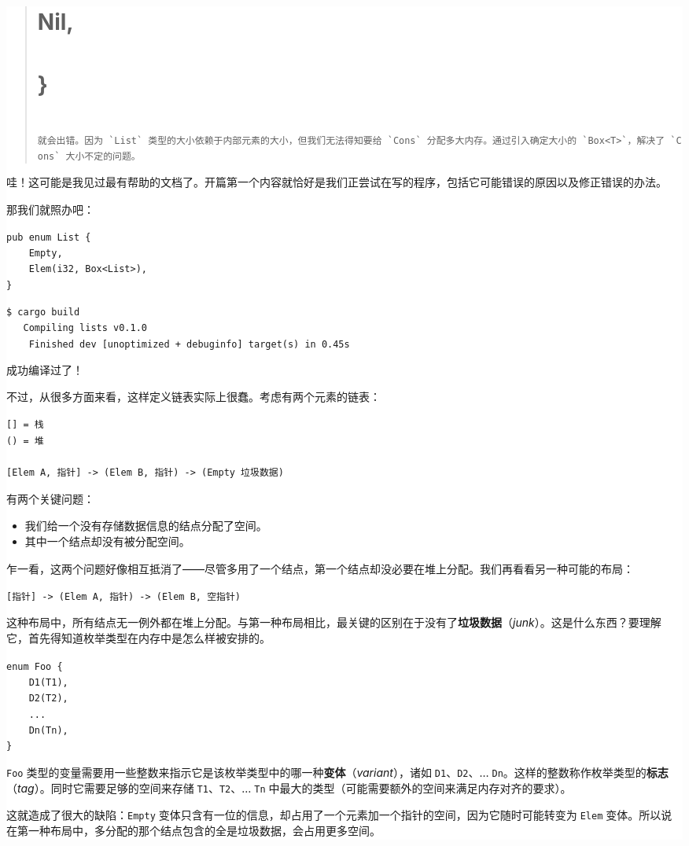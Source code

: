 > #     Nil,
> # }
> ```
>
> 就会出错。因为 `List` 类型的大小依赖于内部元素的大小，但我们无法得知要给 `Cons` 分配多大内存。通过引入确定大小的 `Box<T>`，解决了 `Cons` 大小不定的问题。

哇！这可能是我见过最有帮助的文档了。开篇第一个内容就恰好是我们正尝试在写的程序，包括它可能错误的原因以及修正错误的办法。

那我们就照办吧：

```rust, ignore
pub enum List {
    Empty,
    Elem(i32, Box<List>),
}
```

```text
$ cargo build
   Compiling lists v0.1.0
    Finished dev [unoptimized + debuginfo] target(s) in 0.45s
```

成功编译过了！

不过，从很多方面来看，这样定义链表实际上很蠢。考虑有两个元素的链表：

```text
[] = 栈
() = 堆

[Elem A, 指针] -> (Elem B, 指针) -> (Empty 垃圾数据)
```

有两个关键问题：

* 我们给一个没有存储数据信息的结点分配了空间。
* 其中一个结点却没有被分配空间。

乍一看，这两个问题好像相互抵消了——尽管多用了一个结点，第一个结点却没必要在堆上分配。我们再看看另一种可能的布局：

```text
[指针] -> (Elem A, 指针) -> (Elem B, 空指针)
```

这种布局中，所有结点无一例外都在堆上分配。与第一种布局相比，最关键的区别在于没有了**垃圾数据**（*junk*）。这是什么东西？要理解它，首先得知道枚举类型在内存中是怎么样被安排的。

```rust, ignore
enum Foo {
    D1(T1),
    D2(T2),
    ...
    Dn(Tn),
}
```

`Foo` 类型的变量需要用一些整数来指示它是该枚举类型中的哪一种**变体**（*variant*），诸如 `D1`、`D2`、… `Dn`。这样的整数称作枚举类型的**标志**（*tag*）。同时它需要足够的空间来存储 `T1`、`T2`、… `Tn` 中最大的类型（可能需要额外的空间来满足内存对齐的要求）。

这就造成了很大的缺陷：`Empty` 变体只含有一位的信息，却占用了一个元素加一个指针的空间，因为它随时可能转变为 `Elem` 变体。所以说在第一种布局中，多分配的那个结点包含的全是垃圾数据，会占用更多空间。


[box-doc]: https://doc.rust-lang.org/std/boxed/struct.Box.html
[box-doc-more]: https://doc.rust-lang.org/std/boxed/
[deref-doc]: https://doc.rust-lang.org/std/ops/trait.Deref.html